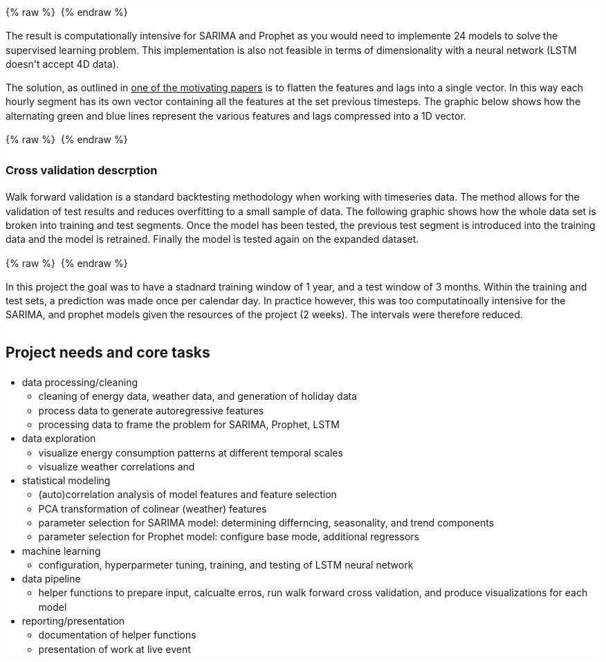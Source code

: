 {% raw %}
<img src="http://nicholasjhana.github.io/assets/images/lstm-data-transform.png" alt="" class="full">
{% endraw %}

The result is computationally intensive for SARIMA and Prophet as you would need to implemente 24 models to solve the supervised learning problem. This implementation is also not feasible in terms of dimensionality with a neural network (LSTM doesn't accept 4D data).

The solution, as outlined in [one of the motivating papers](https://www.researchgate.net/publication/323847484_Statistical_and_Machine_Learning_forecasting_methods_Concerns_and_ways_forward) is to flatten the features and lags into a single vector. In this way each hourly segment has its own vector containing all the features at the set previous timesteps. The graphic below shows how the alternating green and blue lines represent the various features and lags compressed into a 1D vector.

{% raw %}
<img src="http://nicholasjhana.github.io/assets/images/lstm-data-input.png" alt="" class="full">
{% endraw %}

### Cross validation descrption

Walk forward validation is a standard backtesting methodology when working with timeseries data. The method allows for the validation of test results and reduces overfitting to a small sample of data. The following graphic shows how the whole data set is broken into training and test segments. Once the model has been tested, the previous test segment is introduced into the training data and the model is retrained. Finally the model is tested again on the expanded dataset.

{% raw %}
<img src="http://nicholasjhana.github.io/assets/images/walk-forward-validation.png" alt="" class="full">
{% endraw %}

In this project the goal was to have a stadnard training window of 1 year, and a test window of 3 months. Within the training and test sets, a prediction was made once per calendar day. In practice however, this was too computatinoally intensive for the SARIMA, and prophet models given the resources of the project (2 weeks). The intervals were therefore reduced. 


## Project needs and core tasks

- data processing/cleaning
    - cleaning of energy data, weather data, and generation of holiday data
    - process data to generate autoregressive features
    - processing data to frame the problem for SARIMA, Prophet, LSTM
- data exploration
    - visualize energy consumption patterns at different temporal scales
    - visualize weather correlations and 
- statistical modeling
    - (auto)correlation analysis of model features and feature selection
    - PCA transformation of colinear (weather) features
    - parameter selection for SARIMA model: determining differncing, seasonality, and trend components
    - parameter selection for Prophet model: configure base mode, additional regressors
- machine learning
    - configuration, hyperparmeter tuning, training, and testing of LSTM neural network
- data pipeline
    - helper functions to prepare input, calcualte erros, run walk forward cross validation, and produce visualizations for each model
- reporting/presentation
    - documentation of helper functions
    - presentation of work at live event 
